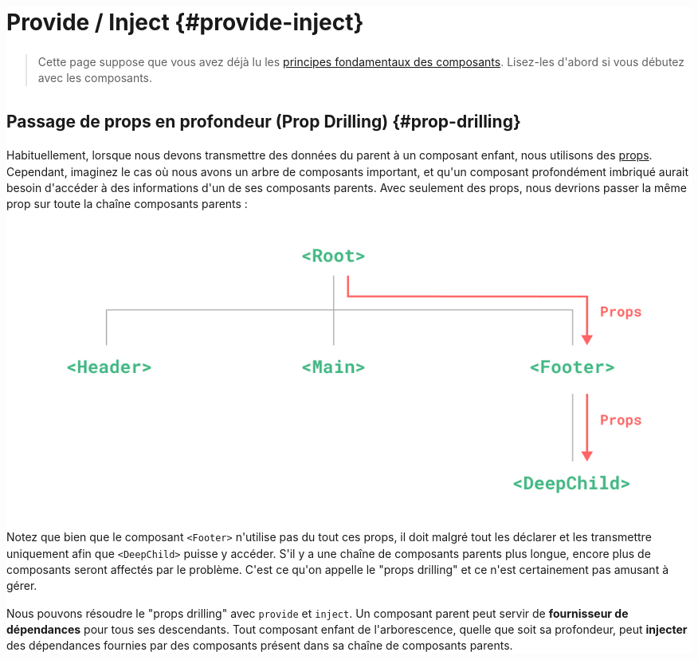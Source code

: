 # Provide / Inject {#provide-inject}

> Cette page suppose que vous avez déjà lu les [principes fondamentaux des composants](/guide/essentials/component-basics). Lisez-les d'abord si vous débutez avec les composants.

## Passage de props en profondeur (Prop Drilling) {#prop-drilling}

Habituellement, lorsque nous devons transmettre des données du parent à un composant enfant, nous utilisons des [props](/guide/components/props). Cependant, imaginez le cas où nous avons un arbre de composants important, et qu'un composant profondément imbriqué aurait besoin d'accéder à des informations d'un de ses composants parents. Avec seulement des props, nous devrions passer la même prop sur toute la chaîne composants parents :

![prop drilling diagram](./images/prop-drilling.png)



Notez que bien que le composant `<Footer>` n'utilise pas du tout ces props, il doit malgré tout les déclarer et les transmettre uniquement afin que `<DeepChild>` puisse y accéder. S'il y a une chaîne de composants parents plus longue, encore plus de composants seront affectés par le problème. C'est ce qu'on appelle le "props drilling" et ce n'est certainement pas amusant à gérer.

Nous pouvons résoudre le "props drilling" avec `provide` et `inject`. Un composant parent peut servir de **fournisseur de dépendances** pour tous ses descendants. Tout composant enfant de l'arborescence, quelle que soit sa profondeur, peut **injecter** des dépendances fournies par des composants présent dans sa chaîne de composants parents.
